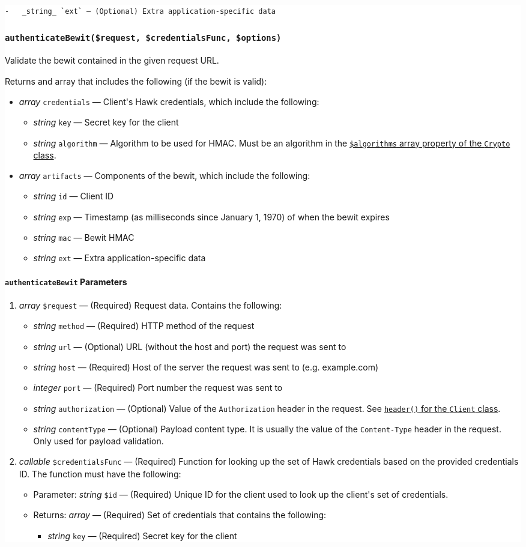     -   _string_ `ext` — (Optional) Extra application-specific data

### `authenticateBewit($request, $credentialsFunc, $options)`

Validate the bewit contained in the given request URL.

Returns and array that includes the following (if the bewit is valid):

-   _array_ `credentials` — Client's Hawk credentials, which include the
    following:

    -   _string_ `key` — Secret key for the client

    -   _string_ `algorithm` — Algorithm to be used for HMAC. Must be an
        algorithm in the [`$algorithms` array property of the `Crypto` class](#algorithms-property).

-   _array_ `artifacts` — Components of the bewit, which include the following:

    -   _string_ `id` — Client ID

    -   _string_ `exp` — Timestamp (as milliseconds since January 1, 1970) of
        when the bewit expires

    -   _string_ `mac` — Bewit HMAC

    -   _string_ `ext` — Extra application-specific data

#### `authenticateBewit` Parameters

1.  _array_ `$request` — (Required) Request data. Contains the following:

    -   _string_ `method` — (Required) HTTP method of the request

    -   _string_ `url` — (Optional) URL (without the host and port) the request
        was sent to

    -   _string_ `host` — (Required) Host of the server the request was sent to
        (e.g. example.com)

    -   _integer_ `port` — (Required) Port number the request was sent to

    -   _string_ `authorization` — (Optional) Value of the `Authorization`
        header in the request. See [`header()` for the `Client` class](#headeruri-method-options).

    -   _string_ `contentType` — (Optional) Payload content type. It is usually
        the value of the `Content-Type` header in the request. Only used for
        payload validation.

1.  _callable_ `$credentialsFunc` — (Required) Function for looking up the set
    of Hawk credentials based on the provided credentials ID. The function must
    have the following:

    -   Parameter: _string_ `$id` — (Required) Unique ID for the client used to
        look up the client's set of credentials.

    -   Returns: _array_ — (Required) Set of credentials that contains the
        following:

        -   _string_ `key` — (Required) Secret key for the client
